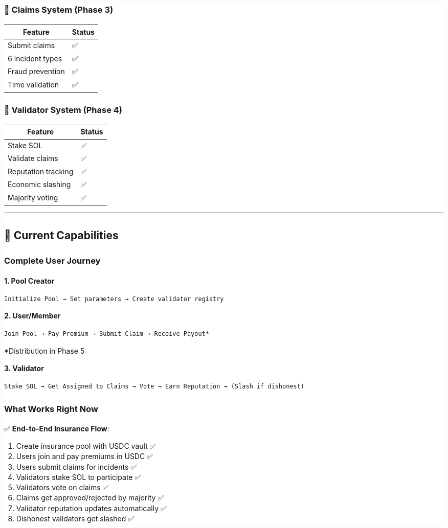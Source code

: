 ### 🏥 Claims System (Phase 3)
| Feature | Status |
|---------|--------|
| Submit claims | ✅ |
| 6 incident types | ✅ |
| Fraud prevention | ✅ |
| Time validation | ✅ |

### 👥 Validator System (Phase 4)
| Feature | Status |
|---------|--------|
| Stake SOL | ✅ |
| Validate claims | ✅ |
| Reputation tracking | ✅ |
| Economic slashing | ✅ |
| Majority voting | ✅ |

---

## 💪 Current Capabilities

### Complete User Journey

**1. Pool Creator**
```
Initialize Pool → Set parameters → Create validator registry
```

**2. User/Member**
```
Join Pool → Pay Premium → Submit Claim → Receive Payout*
```
*Distribution in Phase 5

**3. Validator**
```
Stake SOL → Get Assigned to Claims → Vote → Earn Reputation → (Slash if dishonest)
```

### What Works Right Now

✅ **End-to-End Insurance Flow**:
1. Create insurance pool with USDC vault ✅
2. Users join and pay premiums in USDC ✅
3. Users submit claims for incidents ✅
4. Validators stake SOL to participate ✅
5. Validators vote on claims ✅
6. Claims get approved/rejected by majority ✅
7. Validator reputation updates automatically ✅
8. Dishonest validators get slashed ✅
